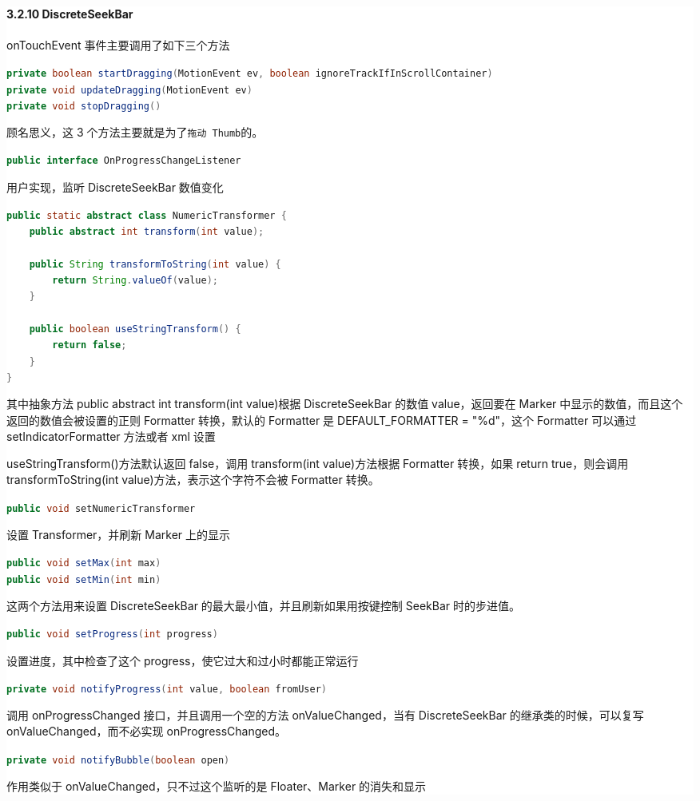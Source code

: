 #### 3.2.10 DiscreteSeekBar  
onTouchEvent 事件主要调用了如下三个方法  
```java
private boolean startDragging(MotionEvent ev, boolean ignoreTrackIfInScrollContainer)
private void updateDragging(MotionEvent ev)
private void stopDragging()
```  
顾名思义，这 3 个方法主要就是为了`拖动 Thumb`的。  

```java
public interface OnProgressChangeListener
```  
用户实现，监听 DiscreteSeekBar 数值变化  

```java
public static abstract class NumericTransformer {
    public abstract int transform(int value);

    public String transformToString(int value) {
        return String.valueOf(value);
    }

    public boolean useStringTransform() {
        return false;
    }
}
```  
其中抽象方法 public abstract int transform(int value)根据 DiscreteSeekBar 的数值 value，返回要在 Marker 中显示的数值，而且这个返回的数值会被设置的正则 Formatter 转换，默认的 Formatter 是 DEFAULT_FORMATTER = "%d"，这个 Formatter 可以通过 setIndicatorFormatter 方法或者 xml 设置

useStringTransform()方法默认返回 false，调用 transform(int value)方法根据 Formatter 转换，如果 return true，则会调用 transformToString(int value)方法，表示这个字符不会被 Formatter 转换。  

```java
public void setNumericTransformer
```  
设置 Transformer，并刷新 Marker 上的显示

```java
public void setMax(int max) 
public void setMin(int min)
```  
这两个方法用来设置 DiscreteSeekBar 的最大最小值，并且刷新如果用按键控制 SeekBar 时的步进值。

```java
public void setProgress(int progress)  
```  
设置进度，其中检查了这个 progress，使它过大和过小时都能正常运行

```java
private void notifyProgress(int value, boolean fromUser)
```
调用 onProgressChanged 接口，并且调用一个空的方法 onValueChanged，当有 DiscreteSeekBar 的继承类的时候，可以复写 onValueChanged，而不必实现 onProgressChanged。

```java
private void notifyBubble(boolean open)
```
作用类似于 onValueChanged，只不过这个监听的是 Floater、Marker 的消失和显示
